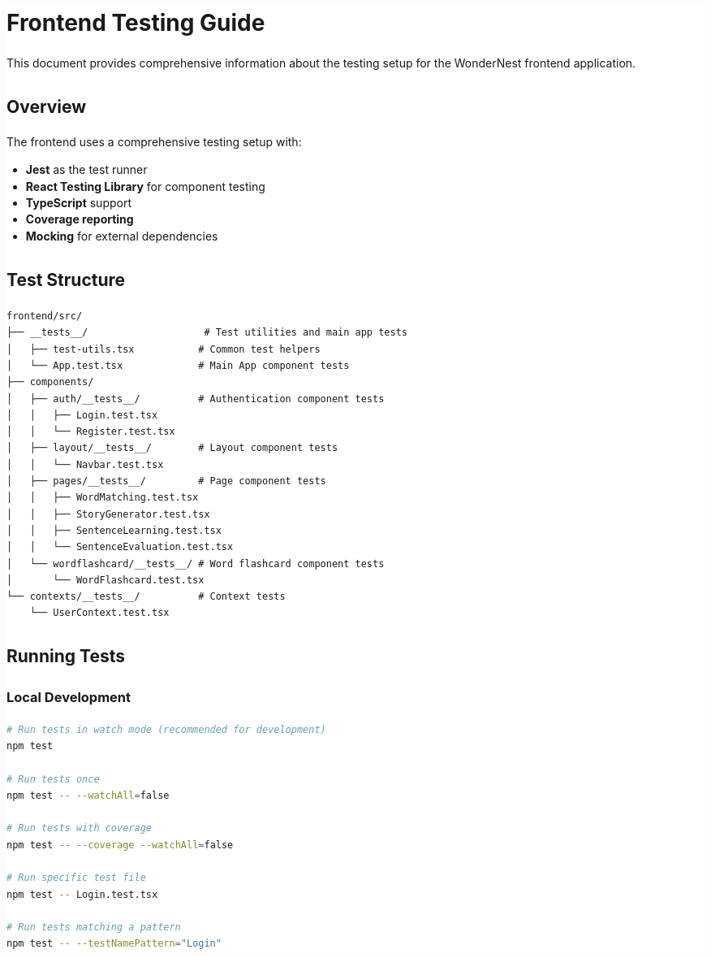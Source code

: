 # Frontend Testing Guide

This document provides comprehensive information about the testing setup for the WonderNest frontend application.

## Overview

The frontend uses a comprehensive testing setup with:
- **Jest** as the test runner
- **React Testing Library** for component testing
- **TypeScript** support
- **Coverage reporting**
- **Mocking** for external dependencies

## Test Structure

```
frontend/src/
├── __tests__/                    # Test utilities and main app tests
│   ├── test-utils.tsx           # Common test helpers
│   └── App.test.tsx             # Main App component tests
├── components/
│   ├── auth/__tests__/          # Authentication component tests
│   │   ├── Login.test.tsx
│   │   └── Register.test.tsx
│   ├── layout/__tests__/        # Layout component tests
│   │   └── Navbar.test.tsx
│   ├── pages/__tests__/         # Page component tests
│   │   ├── WordMatching.test.tsx
│   │   ├── StoryGenerator.test.tsx
│   │   ├── SentenceLearning.test.tsx
│   │   └── SentenceEvaluation.test.tsx
│   └── wordflashcard/__tests__/ # Word flashcard component tests
│       └── WordFlashcard.test.tsx
└── contexts/__tests__/          # Context tests
    └── UserContext.test.tsx
```

## Running Tests

### Local Development
```bash
# Run tests in watch mode (recommended for development)
npm test

# Run tests once
npm test -- --watchAll=false

# Run tests with coverage
npm test -- --coverage --watchAll=false

# Run specific test file
npm test -- Login.test.tsx

# Run tests matching a pattern
npm test -- --testNamePattern="Login"
```
